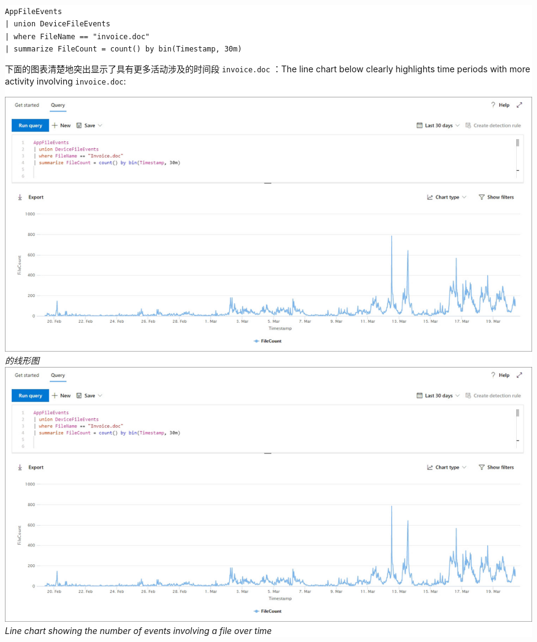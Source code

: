 ```kusto
AppFileEvents
| union DeviceFileEvents
| where FileName == "invoice.doc"
| summarize FileCount = count() by bin(Timestamp, 30m)
```
<span data-ttu-id="ce51c-160">下面的图表清楚地突出显示了具有更多活动涉及的时间段 `invoice.doc` ：</span><span class="sxs-lookup"><span data-stu-id="ce51c-160">The line chart below clearly highlights time periods with more activity involving `invoice.doc`:</span></span> 

<span data-ttu-id="ce51c-161">![高级搜寻查询结果的图像，显示为显示一段时间涉及文件的事件数的线形图 ](../../media/advanced-hunting-line-chart.jpg)
 *的线形图*</span><span class="sxs-lookup"><span data-stu-id="ce51c-161">![Image of advanced hunting query results displayed as a line chart](../../media/advanced-hunting-line-chart.jpg)
*Line chart showing the number of events involving a file over time*</span></span>
